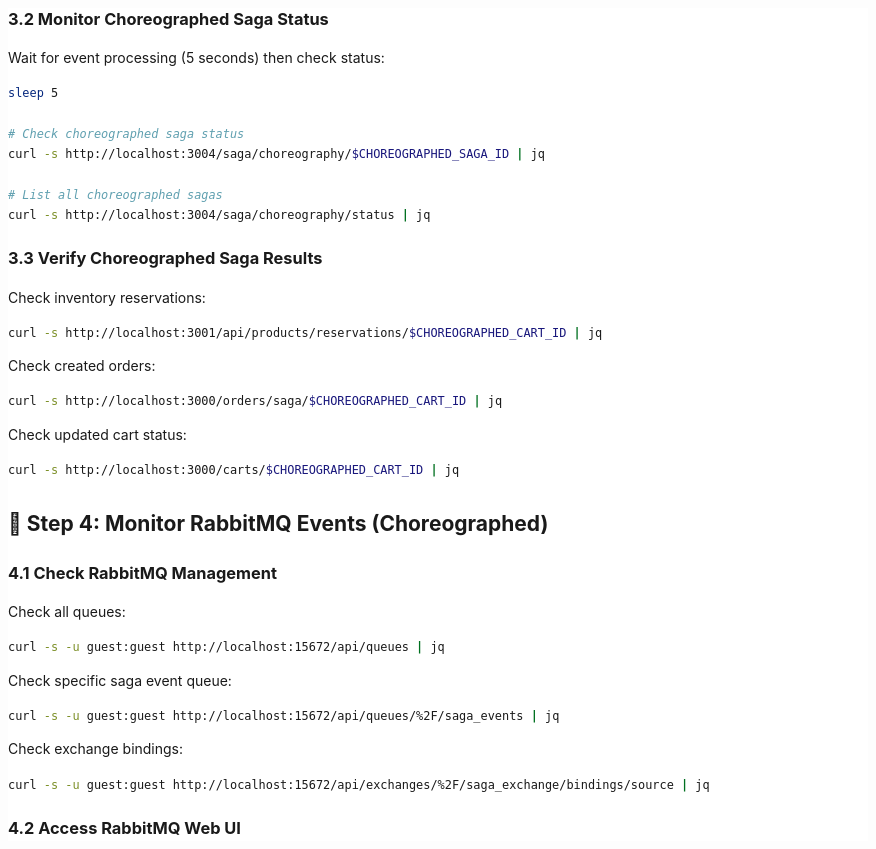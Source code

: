 ```bash
```

### 3.2 Monitor Choreographed Saga Status

Wait for event processing (5 seconds) then check status:

```bash
sleep 5

# Check choreographed saga status
curl -s http://localhost:3004/saga/choreography/$CHOREOGRAPHED_SAGA_ID | jq

# List all choreographed sagas
curl -s http://localhost:3004/saga/choreography/status | jq
```

### 3.3 Verify Choreographed Saga Results

Check inventory reservations:

```bash
curl -s http://localhost:3001/api/products/reservations/$CHOREOGRAPHED_CART_ID | jq
```

Check created orders:

```bash
curl -s http://localhost:3000/orders/saga/$CHOREOGRAPHED_CART_ID | jq
```

Check updated cart status:

```bash
curl -s http://localhost:3000/carts/$CHOREOGRAPHED_CART_ID | jq
```

## 🐰 Step 4: Monitor RabbitMQ Events (Choreographed)

### 4.1 Check RabbitMQ Management

Check all queues:

```bash
curl -s -u guest:guest http://localhost:15672/api/queues | jq
```

Check specific saga event queue:

```bash
curl -s -u guest:guest http://localhost:15672/api/queues/%2F/saga_events | jq
```

Check exchange bindings:

```bash
curl -s -u guest:guest http://localhost:15672/api/exchanges/%2F/saga_exchange/bindings/source | jq
```

### 4.2 Access RabbitMQ Web UI
